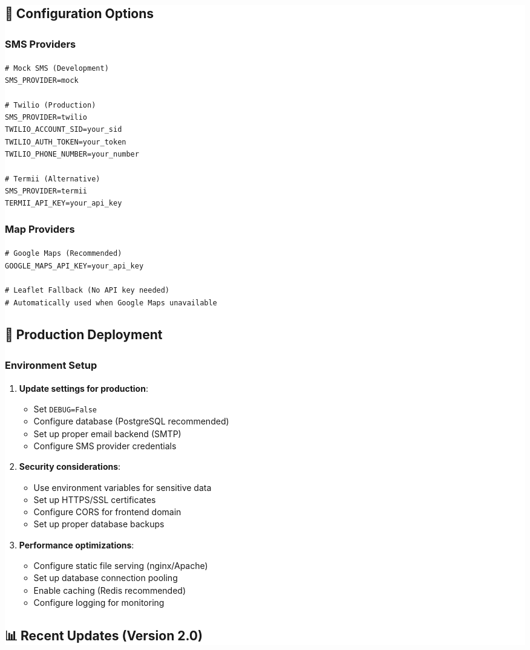 ## 🔧 Configuration Options

### SMS Providers
```env
# Mock SMS (Development)
SMS_PROVIDER=mock

# Twilio (Production)
SMS_PROVIDER=twilio
TWILIO_ACCOUNT_SID=your_sid
TWILIO_AUTH_TOKEN=your_token
TWILIO_PHONE_NUMBER=your_number

# Termii (Alternative)
SMS_PROVIDER=termii
TERMII_API_KEY=your_api_key
```

### Map Providers
```env
# Google Maps (Recommended)
GOOGLE_MAPS_API_KEY=your_api_key

# Leaflet Fallback (No API key needed)
# Automatically used when Google Maps unavailable
```

## 🚀 Production Deployment

### Environment Setup
1. **Update settings for production**:
   - Set `DEBUG=False`
   - Configure database (PostgreSQL recommended)
   - Set up proper email backend (SMTP)
   - Configure SMS provider credentials

2. **Security considerations**:
   - Use environment variables for sensitive data
   - Set up HTTPS/SSL certificates
   - Configure CORS for frontend domain
   - Set up proper database backups

3. **Performance optimizations**:
   - Configure static file serving (nginx/Apache)
   - Set up database connection pooling
   - Enable caching (Redis recommended)
   - Configure logging for monitoring

## 📊 Recent Updates (Version 2.0)

